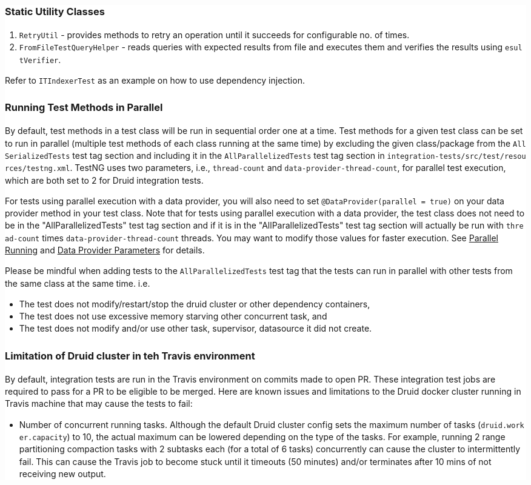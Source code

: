### Static Utility Classes

1) `RetryUtil` - provides methods to retry an operation until it succeeds for configurable no. of times.
2) `FromFileTestQueryHelper` - reads queries with expected results from file and executes them and verifies the results using `esultVerifier`.

Refer to `ITIndexerTest` as an example on how to use dependency injection.

### Running Test Methods in Parallel

By default, test methods in a test class will be run in sequential order one at a time. Test methods for a given test
class can be set to run in parallel (multiple test methods of each class running at the same time) by excluding
the given class/package from the `AllSerializedTests` test tag section and including it in the `AllParallelizedTests`
test tag section in `integration-tests/src/test/resources/testng.xml`. TestNG uses two parameters, i.e.,
`thread-count` and `data-provider-thread-count`, for parallel test execution, which are both set to 2 for Druid integration tests.

For tests using parallel execution with a data provider, you will also need to set `@DataProvider(parallel = true)`
on your data provider method in your test class. Note that for tests using parallel execution with a data provider, the test
class does not need to be in the "AllParallelizedTests" test tag section and if it is in the "AllParallelizedTests" 
test tag section will actually be run with `thread-count` times `data-provider-thread-count` threads.
You may want to modify those values for faster execution.
See [Parallel Running](https://testng.org/doc/documentation-main.html#parallel-running) and 
[Data Provider Parameters](https://testng.org/doc/documentation-main.html#parameters-dataproviders) for details.

Please be mindful when adding tests to the `AllParallelizedTests` test tag that the tests can run in parallel with
other tests from the same class at the same time. i.e.

* The test does not modify/restart/stop the druid cluster or other dependency containers,
* The test does not use excessive memory starving other concurrent task, and
* The test does not modify and/or use other task, supervisor, datasource it did not create. 

### Limitation of Druid cluster in teh Travis environment

By default, integration tests are run in the Travis environment on commits made to open PR. These integration test jobs are
required to pass for a PR to be eligible to be merged. Here are known issues and limitations to the Druid docker cluster
running in Travis machine that may cause the tests to fail:

- Number of concurrent running tasks. Although the default Druid cluster config sets the maximum number of tasks (`druid.worker.capacity`) to 10,
the actual maximum can be lowered depending on the type of the tasks. For example, running 2 range partitioning compaction tasks with 2 subtasks each 
(for a total of 6 tasks) concurrently can cause the cluster to intermittently fail. This can cause the Travis job to become stuck until it timeouts (50 minutes) 
and/or terminates after 10 mins of not receiving new output.
